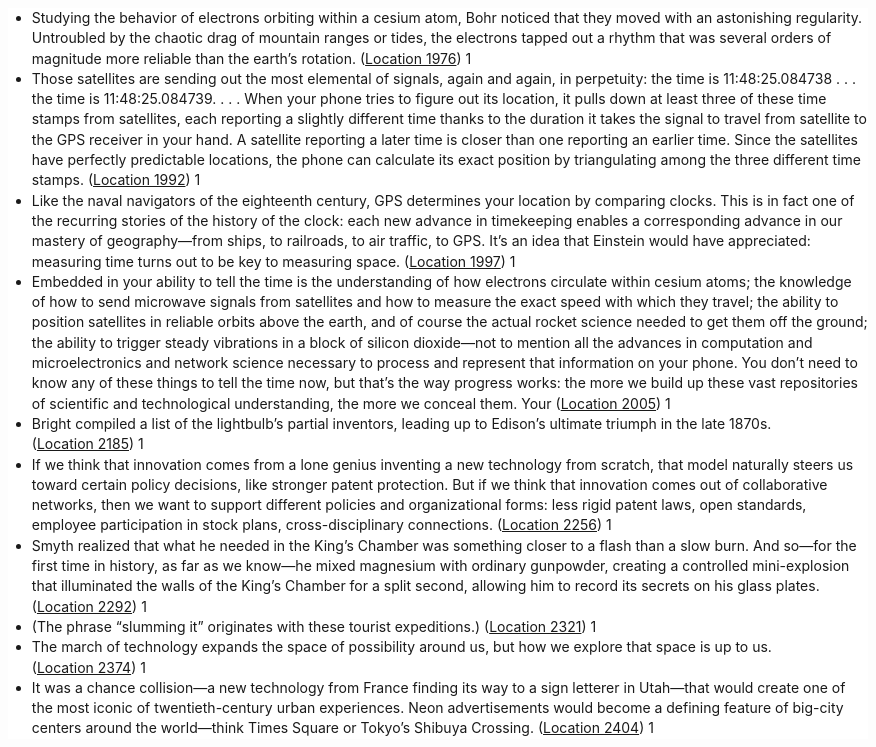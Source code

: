 - Studying the behavior of electrons orbiting within a cesium atom, Bohr noticed that they moved with an astonishing regularity. Untroubled by the chaotic drag of mountain ranges or tides, the electrons tapped out a rhythm that was several orders of magnitude more reliable than the earth’s rotation. ([Location 1976](https://readwise.io/to_kindle?action=open&asin=B00INIXU5I&location=1976))
1
- Those satellites are sending out the most elemental of signals, again and again, in perpetuity: the time is 11:48:25.084738 . . . the time is 11:48:25.084739. . . . When your phone tries to figure out its location, it pulls down at least three of these time stamps from satellites, each reporting a slightly different time thanks to the duration it takes the signal to travel from satellite to the GPS receiver in your hand. A satellite reporting a later time is closer than one reporting an earlier time. Since the satellites have perfectly predictable locations, the phone can calculate its exact position by triangulating among the three different time stamps. ([Location 1992](https://readwise.io/to_kindle?action=open&asin=B00INIXU5I&location=1992))
1
- Like the naval navigators of the eighteenth century, GPS determines your location by comparing clocks. This is in fact one of the recurring stories of the history of the clock: each new advance in timekeeping enables a corresponding advance in our mastery of geography—from ships, to railroads, to air traffic, to GPS. It’s an idea that Einstein would have appreciated: measuring time turns out to be key to measuring space. ([Location 1997](https://readwise.io/to_kindle?action=open&asin=B00INIXU5I&location=1997))
1
- Embedded in your ability to tell the time is the understanding of how electrons circulate within cesium atoms; the knowledge of how to send microwave signals from satellites and how to measure the exact speed with which they travel; the ability to position satellites in reliable orbits above the earth, and of course the actual rocket science needed to get them off the ground; the ability to trigger steady vibrations in a block of silicon dioxide—not to mention all the advances in computation and microelectronics and network science necessary to process and represent that information on your phone. You don’t need to know any of these things to tell the time now, but that’s the way progress works: the more we build up these vast repositories of scientific and technological understanding, the more we conceal them. Your ([Location 2005](https://readwise.io/to_kindle?action=open&asin=B00INIXU5I&location=2005))
1
- Bright compiled a list of the lightbulb’s partial inventors, leading up to Edison’s ultimate triumph in the late 1870s. ([Location 2185](https://readwise.io/to_kindle?action=open&asin=B00INIXU5I&location=2185))
1
- If we think that innovation comes from a lone genius inventing a new technology from scratch, that model naturally steers us toward certain policy decisions, like stronger patent protection. But if we think that innovation comes out of collaborative networks, then we want to support different policies and organizational forms: less rigid patent laws, open standards, employee participation in stock plans, cross-disciplinary connections. ([Location 2256](https://readwise.io/to_kindle?action=open&asin=B00INIXU5I&location=2256))
1
- Smyth realized that what he needed in the King’s Chamber was something closer to a flash than a slow burn. And so—for the first time in history, as far as we know—he mixed magnesium with ordinary gunpowder, creating a controlled mini-explosion that illuminated the walls of the King’s Chamber for a split second, allowing him to record its secrets on his glass plates. ([Location 2292](https://readwise.io/to_kindle?action=open&asin=B00INIXU5I&location=2292))
1
- (The phrase “slumming it” originates with these tourist expeditions.) ([Location 2321](https://readwise.io/to_kindle?action=open&asin=B00INIXU5I&location=2321))
1
- The march of technology expands the space of possibility around us, but how we explore that space is up to us. ([Location 2374](https://readwise.io/to_kindle?action=open&asin=B00INIXU5I&location=2374))
1
- It was a chance collision—a new technology from France finding its way to a sign letterer in Utah—that would create one of the most iconic of twentieth-century urban experiences. Neon advertisements would become a defining feature of big-city centers around the world—think Times Square or Tokyo’s Shibuya Crossing. ([Location 2404](https://readwise.io/to_kindle?action=open&asin=B00INIXU5I&location=2404))
1